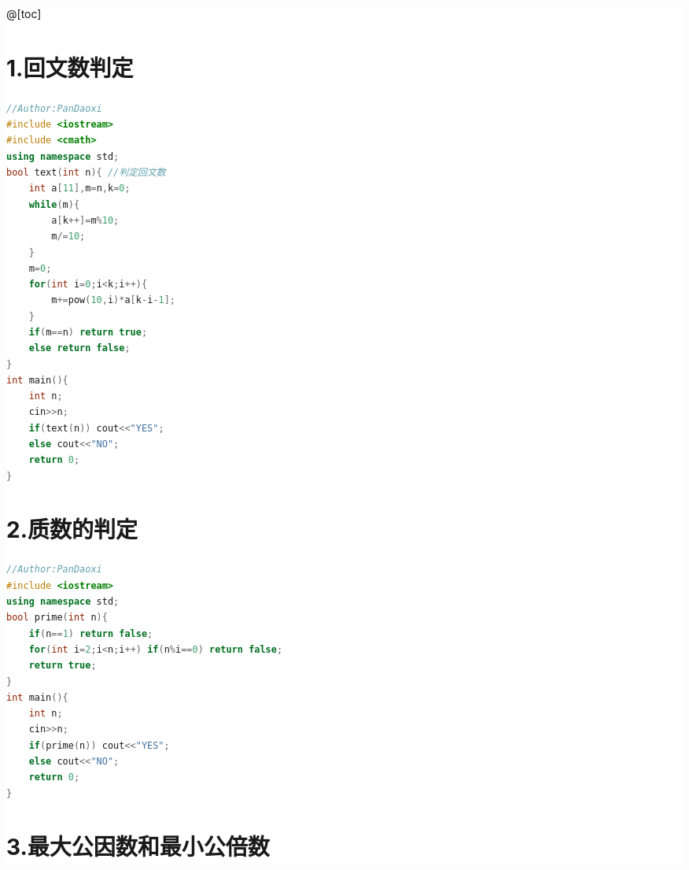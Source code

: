 @[toc]

# 1.回文数判定

```cpp
//Author:PanDaoxi 
#include <iostream>
#include <cmath>
using namespace std;
bool text(int n){ //判定回文数 
	int a[11],m=n,k=0;
	while(m){
		a[k++]=m%10;
		m/=10;
	}
	m=0;
	for(int i=0;i<k;i++){
		m+=pow(10,i)*a[k-i-1];
	}
	if(m==n) return true;
	else return false;
}
int main(){
	int n;
	cin>>n;
	if(text(n)) cout<<"YES";
	else cout<<"NO";
	return 0;
} 
```

# 2.质数的判定

```cpp
//Author:PanDaoxi 
#include <iostream>
using namespace std;
bool prime(int n){
	if(n==1) return false;
	for(int i=2;i<n;i++) if(n%i==0) return false;
	return true;
}
int main(){
	int n;
	cin>>n;
	if(prime(n)) cout<<"YES";
	else cout<<"NO";
	return 0;
} 
```
# 3.最大公因数和最小公倍数
